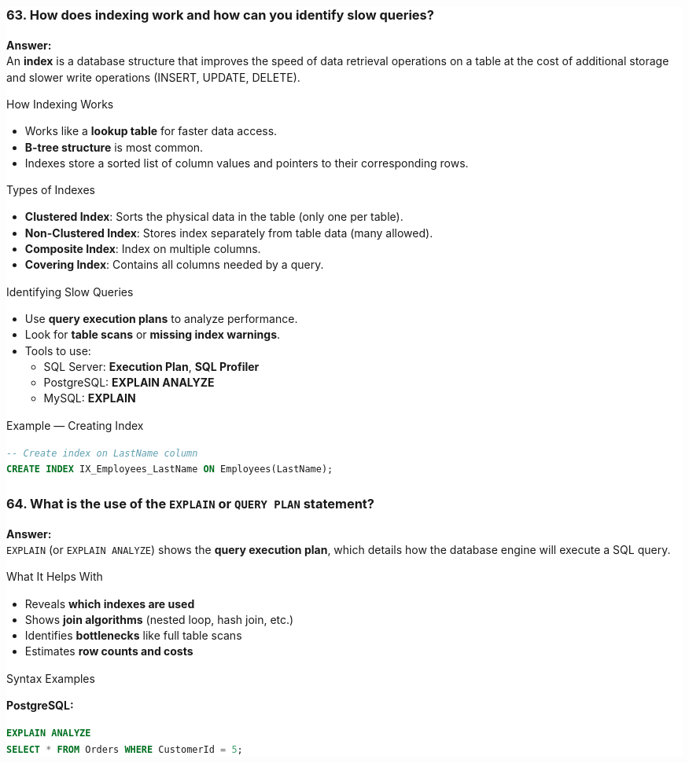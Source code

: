 ### 63. **How does indexing work and how can you identify slow queries?**

**Answer:**  
An **index** is a database structure that improves the speed of data retrieval operations on a table at the cost of additional storage and slower write operations (INSERT, UPDATE, DELETE).

How Indexing Works

- Works like a **lookup table** for faster data access.
- **B-tree structure** is most common.
- Indexes store a sorted list of column values and pointers to their corresponding rows.

Types of Indexes

- **Clustered Index**: Sorts the physical data in the table (only one per table).
- **Non-Clustered Index**: Stores index separately from table data (many allowed).
- **Composite Index**: Index on multiple columns.
- **Covering Index**: Contains all columns needed by a query.

Identifying Slow Queries

- Use **query execution plans** to analyze performance.
- Look for **table scans** or **missing index warnings**.
- Tools to use:
  - SQL Server: **Execution Plan**, **SQL Profiler**
  - PostgreSQL: **EXPLAIN ANALYZE**
  - MySQL: **EXPLAIN**

Example — Creating Index

```sql
-- Create index on LastName column
CREATE INDEX IX_Employees_LastName ON Employees(LastName);
```

### 64. **What is the use of the `EXPLAIN` or `QUERY PLAN` statement?**

**Answer:**  
`EXPLAIN` (or `EXPLAIN ANALYZE`) shows the **query execution plan**, which details how the database engine will execute a SQL query.

What It Helps With

- Reveals **which indexes are used**
- Shows **join algorithms** (nested loop, hash join, etc.)
- Identifies **bottlenecks** like full table scans
- Estimates **row counts and costs**

Syntax Examples

**PostgreSQL:**

```sql
EXPLAIN ANALYZE
SELECT * FROM Orders WHERE CustomerId = 5;
```
